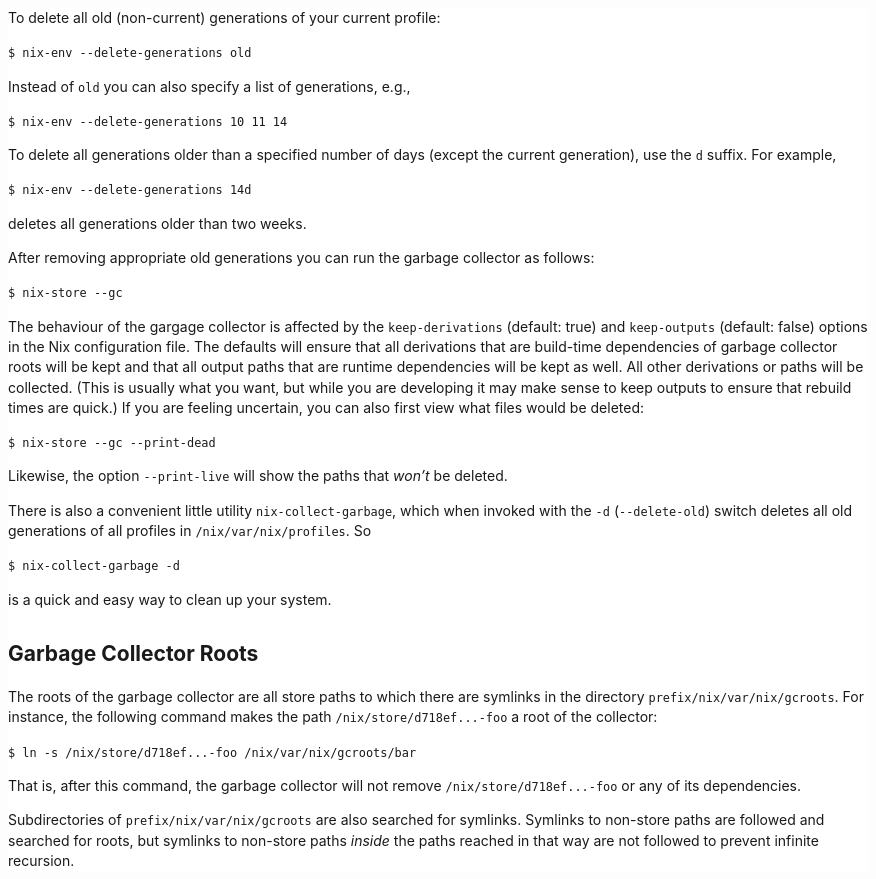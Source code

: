 To delete all old (non-current) generations of your current profile:

    $ nix-env --delete-generations old

Instead of `old` you can also specify a list of generations, e.g.,

    $ nix-env --delete-generations 10 11 14

To delete all generations older than a specified number of days (except
the current generation), use the `d` suffix. For example,

    $ nix-env --delete-generations 14d

deletes all generations older than two weeks.

After removing appropriate old generations you can run the garbage
collector as follows:

    $ nix-store --gc

The behaviour of the gargage collector is affected by the
`keep-derivations` (default: true) and `keep-outputs` (default: false)
options in the Nix configuration file. The defaults will ensure that all
derivations that are build-time dependencies of garbage collector roots
will be kept and that all output paths that are runtime dependencies
will be kept as well. All other derivations or paths will be collected.
(This is usually what you want, but while you are developing it may make
sense to keep outputs to ensure that rebuild times are quick.) If you
are feeling uncertain, you can also first view what files would be
deleted:

    $ nix-store --gc --print-dead

Likewise, the option `--print-live` will show the paths that *won’t* be
deleted.

There is also a convenient little utility `nix-collect-garbage`, which
when invoked with the `-d` (`--delete-old`) switch deletes all old
generations of all profiles in `/nix/var/nix/profiles`. So

    $ nix-collect-garbage -d

is a quick and easy way to clean up your system.

## Garbage Collector Roots

The roots of the garbage collector are all store paths to which there
are symlinks in the directory `prefix/nix/var/nix/gcroots`. For
instance, the following command makes the path
`/nix/store/d718ef...-foo` a root of the collector:

    $ ln -s /nix/store/d718ef...-foo /nix/var/nix/gcroots/bar

That is, after this command, the garbage collector will not remove
`/nix/store/d718ef...-foo` or any of its dependencies.

Subdirectories of `prefix/nix/var/nix/gcroots` are also searched for
symlinks. Symlinks to non-store paths are followed and searched for
roots, but symlinks to non-store paths *inside* the paths reached in
that way are not followed to prevent infinite recursion.
